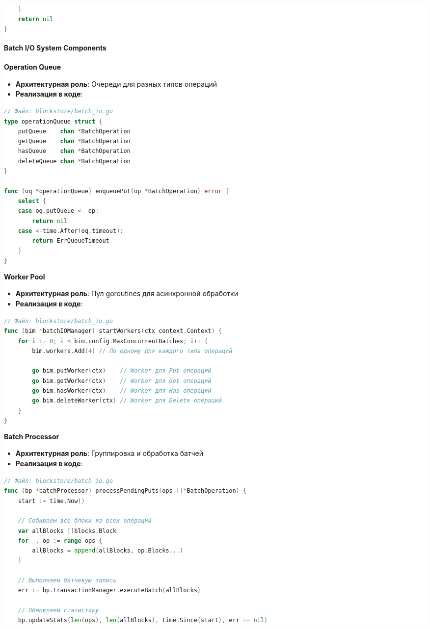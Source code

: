 ```go
    }
    return nil
}
```

#### Batch I/O System Components

**Operation Queue**
- **Архитектурная роль**: Очереди для разных типов операций
- **Реализация в коде**:
```go
// Файл: blockstore/batch_io.go
type operationQueue struct {
    putQueue    chan *BatchOperation
    getQueue    chan *BatchOperation
    hasQueue    chan *BatchOperation
    deleteQueue chan *BatchOperation
}

func (oq *operationQueue) enqueuePut(op *BatchOperation) error {
    select {
    case oq.putQueue <- op:
        return nil
    case <-time.After(oq.timeout):
        return ErrQueueTimeout
    }
}
```

**Worker Pool**
- **Архитектурная роль**: Пул goroutines для асинхронной обработки
- **Реализация в коде**:
```go
// Файл: blockstore/batch_io.go
func (bim *batchIOManager) startWorkers(ctx context.Context) {
    for i := 0; i < bim.config.MaxConcurrentBatches; i++ {
        bim.workers.Add(4) // По одному для каждого типа операций
        
        go bim.putWorker(ctx)    // Worker для Put операций
        go bim.getWorker(ctx)    // Worker для Get операций
        go bim.hasWorker(ctx)    // Worker для Has операций
        go bim.deleteWorker(ctx) // Worker для Delete операций
    }
}
```

**Batch Processor**
- **Архитектурная роль**: Группировка и обработка батчей
- **Реализация в коде**:
```go
// Файл: blockstore/batch_io.go
func (bp *batchProcessor) processPendingPuts(ops []*BatchOperation) {
    start := time.Now()
    
    // Собираем все блоки из всех операций
    var allBlocks []blocks.Block
    for _, op := range ops {
        allBlocks = append(allBlocks, op.Blocks...)
    }
    
    // Выполняем батчевую запись
    err := bp.transactionManager.executeBatch(allBlocks)
    
    // Обновляем статистику
    bp.updateStats(len(ops), len(allBlocks), time.Since(start), err == nil)
```